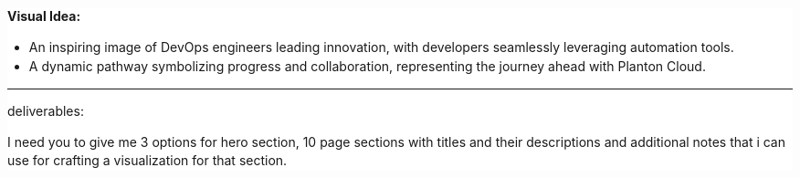 **Visual Idea:**

- An inspiring image of DevOps engineers leading innovation, with developers seamlessly leveraging automation tools.
- A dynamic pathway symbolizing progress and collaboration, representing the journey ahead with Planton Cloud.

----

deliverables:

I need you to give me 3 options for hero section, 10 page sections with titles and
their descriptions and additional notes that i can use for crafting a visualization for that section. 
